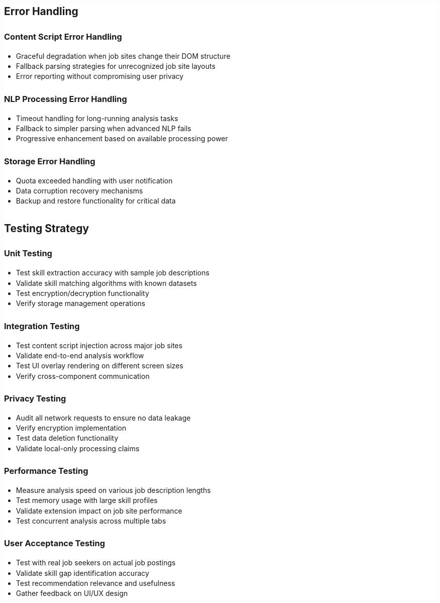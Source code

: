 ## Error Handling

### Content Script Error Handling
- Graceful degradation when job sites change their DOM structure
- Fallback parsing strategies for unrecognized job site layouts
- Error reporting without compromising user privacy

### NLP Processing Error Handling
- Timeout handling for long-running analysis tasks
- Fallback to simpler parsing when advanced NLP fails
- Progressive enhancement based on available processing power

### Storage Error Handling
- Quota exceeded handling with user notification
- Data corruption recovery mechanisms
- Backup and restore functionality for critical data

## Testing Strategy

### Unit Testing
- Test skill extraction accuracy with sample job descriptions
- Validate skill matching algorithms with known datasets
- Test encryption/decryption functionality
- Verify storage management operations

### Integration Testing
- Test content script injection across major job sites
- Validate end-to-end analysis workflow
- Test UI overlay rendering on different screen sizes
- Verify cross-component communication

### Privacy Testing
- Audit all network requests to ensure no data leakage
- Verify encryption implementation
- Test data deletion functionality
- Validate local-only processing claims

### Performance Testing
- Measure analysis speed on various job description lengths
- Test memory usage with large skill profiles
- Validate extension impact on job site performance
- Test concurrent analysis across multiple tabs

### User Acceptance Testing
- Test with real job seekers on actual job postings
- Validate skill gap identification accuracy
- Test recommendation relevance and usefulness
- Gather feedback on UI/UX design
